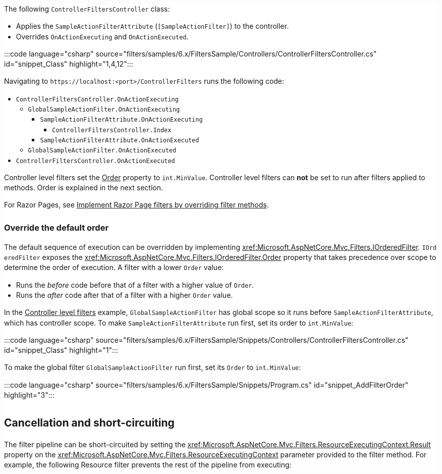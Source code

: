 The following `ControllerFiltersController` class:

* Applies the `SampleActionFilterAttribute` (`[SampleActionFilter]`) to the controller.
* Overrides `OnActionExecuting` and `OnActionExecuted`.

:::code language="csharp" source="filters/samples/6.x/FiltersSample/Controllers/ControllerFiltersController.cs" id="snippet_Class" highlight="1,4,12":::

Navigating to `https://localhost:<port>/ControllerFilters` runs the following code:

* `ControllerFiltersController.OnActionExecuting`
  * `GlobalSampleActionFilter.OnActionExecuting`
    * `SampleActionFilterAttribute.OnActionExecuting`
      * `ControllerFiltersController.Index`
    * `SampleActionFilterAttribute.OnActionExecuted`
  * `GlobalSampleActionFilter.OnActionExecuted`
* `ControllerFiltersController.OnActionExecuted`

Controller level filters set the [Order](https://github.com/dotnet/AspNetCore/blob/main/src/Mvc/Mvc.Core/src/Filters/ControllerActionFilter.cs#L15-L17) property to `int.MinValue`. Controller level filters can **not** be set to run after filters applied to methods. Order is explained in the next section.

For Razor Pages, see [Implement Razor Page filters by overriding filter methods](xref:razor-pages/filter#implement-razor-page-filters-by-overriding-filter-methods).

### Override the default order

The default sequence of execution can be overridden by implementing <xref:Microsoft.AspNetCore.Mvc.Filters.IOrderedFilter>. `IOrderedFilter` exposes the <xref:Microsoft.AspNetCore.Mvc.Filters.IOrderedFilter.Order> property that takes precedence over scope to determine the order of execution. A filter with a lower `Order` value:

* Runs the *before* code before that of a filter with a higher value of `Order`.
* Runs the *after* code after that of a filter with a higher `Order` value.

In the [Controller level filters](#controller-level-filters) example, `GlobalSampleActionFilter` has global scope so it runs before `SampleActionFilterAttribute`, which has controller scope. To make `SampleActionFilterAttribute` run first, set its order to `int.MinValue`:

:::code language="csharp" source="filters/samples/6.x/FiltersSample/Snippets/Controllers/ControllerFiltersController.cs" id="snippet_Class" highlight="1":::

To make the global filter `GlobalSampleActionFilter` run first, set its `Order` to `int.MinValue`:

:::code language="csharp" source="filters/samples/6.x/FiltersSample/Snippets/Program.cs" id="snippet_AddFilterOrder" highlight="3":::

## Cancellation and short-circuiting

The filter pipeline can be short-circuited by setting the <xref:Microsoft.AspNetCore.Mvc.Filters.ResourceExecutingContext.Result> property on the <xref:Microsoft.AspNetCore.Mvc.Filters.ResourceExecutingContext> parameter provided to the filter method. For example, the following Resource filter prevents the rest of the pipeline from executing:

<a name="short-circuiting-resource-filter"></a>
